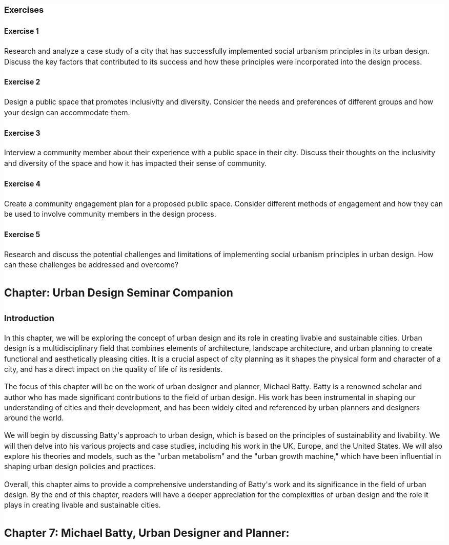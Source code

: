 ### Exercises

#### Exercise 1
Research and analyze a case study of a city that has successfully implemented social urbanism principles in its urban design. Discuss the key factors that contributed to its success and how these principles were incorporated into the design process.

#### Exercise 2
Design a public space that promotes inclusivity and diversity. Consider the needs and preferences of different groups and how your design can accommodate them.

#### Exercise 3
Interview a community member about their experience with a public space in their city. Discuss their thoughts on the inclusivity and diversity of the space and how it has impacted their sense of community.

#### Exercise 4
Create a community engagement plan for a proposed public space. Consider different methods of engagement and how they can be used to involve community members in the design process.

#### Exercise 5
Research and discuss the potential challenges and limitations of implementing social urbanism principles in urban design. How can these challenges be addressed and overcome?


## Chapter: Urban Design Seminar Companion

### Introduction

In this chapter, we will be exploring the concept of urban design and its role in creating livable and sustainable cities. Urban design is a multidisciplinary field that combines elements of architecture, landscape architecture, and urban planning to create functional and aesthetically pleasing cities. It is a crucial aspect of city planning as it shapes the physical form and character of a city, and has a direct impact on the quality of life of its residents.

The focus of this chapter will be on the work of urban designer and planner, Michael Batty. Batty is a renowned scholar and author who has made significant contributions to the field of urban design. His work has been instrumental in shaping our understanding of cities and their development, and has been widely cited and referenced by urban planners and designers around the world.

We will begin by discussing Batty's approach to urban design, which is based on the principles of sustainability and livability. We will then delve into his various projects and case studies, including his work in the UK, Europe, and the United States. We will also explore his theories and models, such as the "urban metabolism" and the "urban growth machine," which have been influential in shaping urban design policies and practices.

Overall, this chapter aims to provide a comprehensive understanding of Batty's work and its significance in the field of urban design. By the end of this chapter, readers will have a deeper appreciation for the complexities of urban design and the role it plays in creating livable and sustainable cities. 


## Chapter 7: Michael Batty, Urban Designer and Planner:
